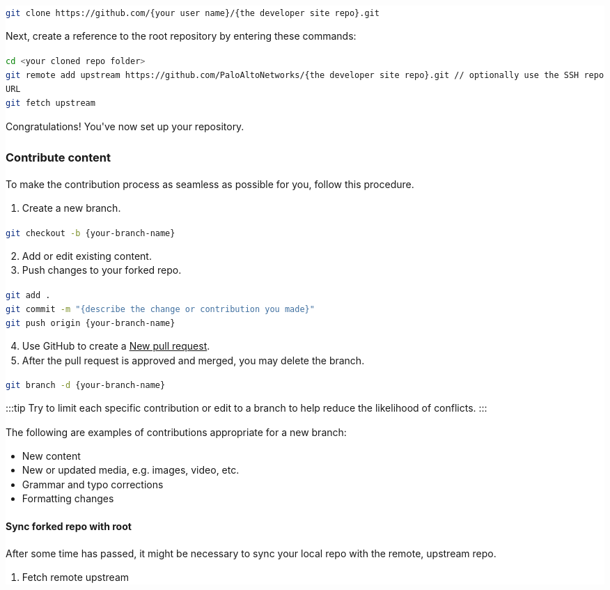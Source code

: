 ```bash
git clone https://github.com/{your user name}/{the developer site repo}.git
```

Next, create a reference to the root repository by entering these commands:

```bash
cd <your cloned repo folder>
git remote add upstream https://github.com/PaloAltoNetworks/{the developer site repo}.git // optionally use the SSH repo URL
git fetch upstream
```

Congratulations! You've now set up your repository.

### Contribute content

To make the contribution process as seamless as possible for you, follow this procedure.

1. Create a new branch.

```bash
git checkout -b {your-branch-name}
```

2. Add or edit existing content.
3. Push changes to your forked repo.

```bash
git add .
git commit -m "{describe the change or contribution you made}"
git push origin {your-branch-name}
```

4. Use GitHub to create a [New pull request](https://help.github.com/en/github/collaborating-with-issues-and-pull-requests/creating-a-pull-request).
5. After the pull request is approved and merged, you may delete the branch.

```bash
git branch -d {your-branch-name}
```

:::tip
Try to limit each specific contribution or edit to a branch to help reduce the likelihood of conflicts.
:::

The following are examples of contributions appropriate for a new branch:

- New content
- New or updated media, e.g. images, video, etc.
- Grammar and typo corrections
- Formatting changes

#### Sync forked repo with root

After some time has passed, it might be necessary to sync your local repo with the remote, upstream repo.

1. Fetch remote upstream
